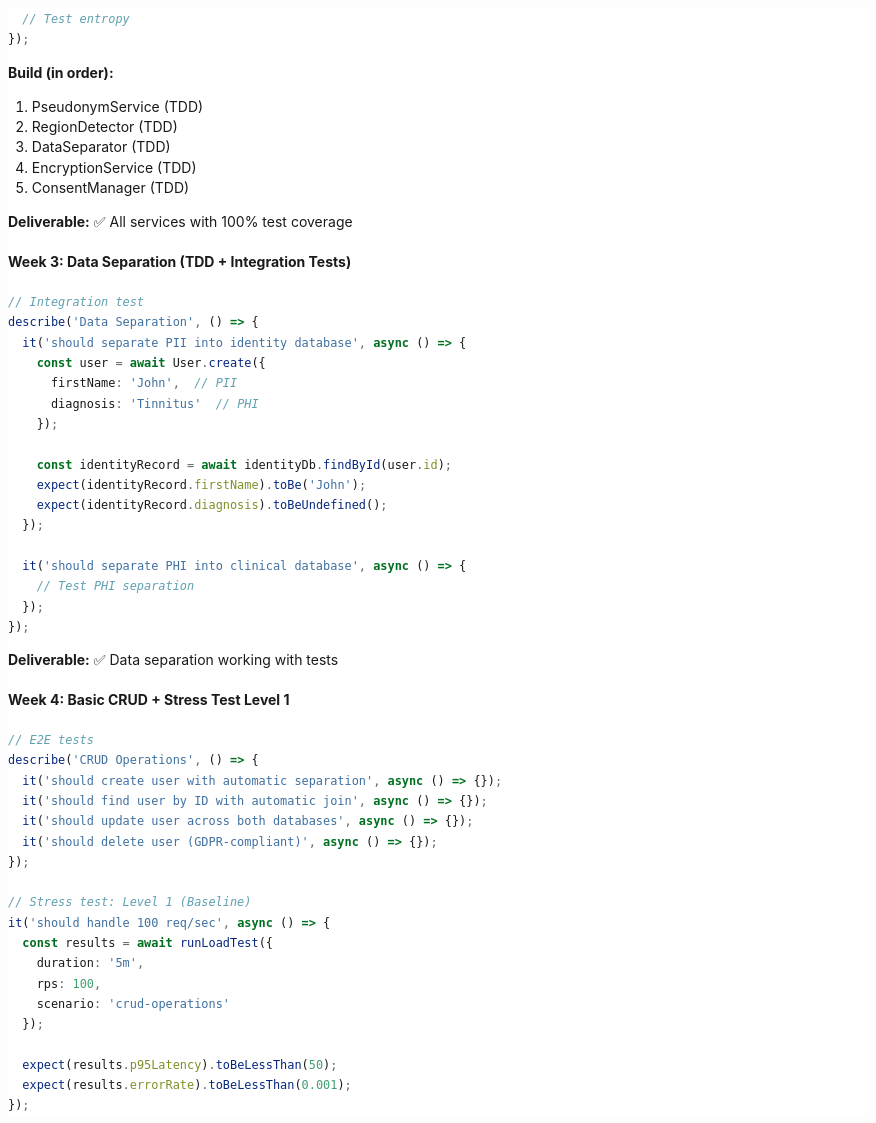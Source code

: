 ```typescript
  // Test entropy
});
```

**Build (in order):**
1. PseudonymService (TDD)
2. RegionDetector (TDD)
3. DataSeparator (TDD)
4. EncryptionService (TDD)
5. ConsentManager (TDD)

**Deliverable:** ✅ All services with 100% test coverage

#### Week 3: Data Separation (TDD + Integration Tests)

```typescript
// Integration test
describe('Data Separation', () => {
  it('should separate PII into identity database', async () => {
    const user = await User.create({
      firstName: 'John',  // PII
      diagnosis: 'Tinnitus'  // PHI
    });

    const identityRecord = await identityDb.findById(user.id);
    expect(identityRecord.firstName).toBe('John');
    expect(identityRecord.diagnosis).toBeUndefined();
  });

  it('should separate PHI into clinical database', async () => {
    // Test PHI separation
  });
});
```

**Deliverable:** ✅ Data separation working with tests

#### Week 4: Basic CRUD + Stress Test Level 1

```typescript
// E2E tests
describe('CRUD Operations', () => {
  it('should create user with automatic separation', async () => {});
  it('should find user by ID with automatic join', async () => {});
  it('should update user across both databases', async () => {});
  it('should delete user (GDPR-compliant)', async () => {});
});

// Stress test: Level 1 (Baseline)
it('should handle 100 req/sec', async () => {
  const results = await runLoadTest({
    duration: '5m',
    rps: 100,
    scenario: 'crud-operations'
  });

  expect(results.p95Latency).toBeLessThan(50);
  expect(results.errorRate).toBeLessThan(0.001);
});
```
